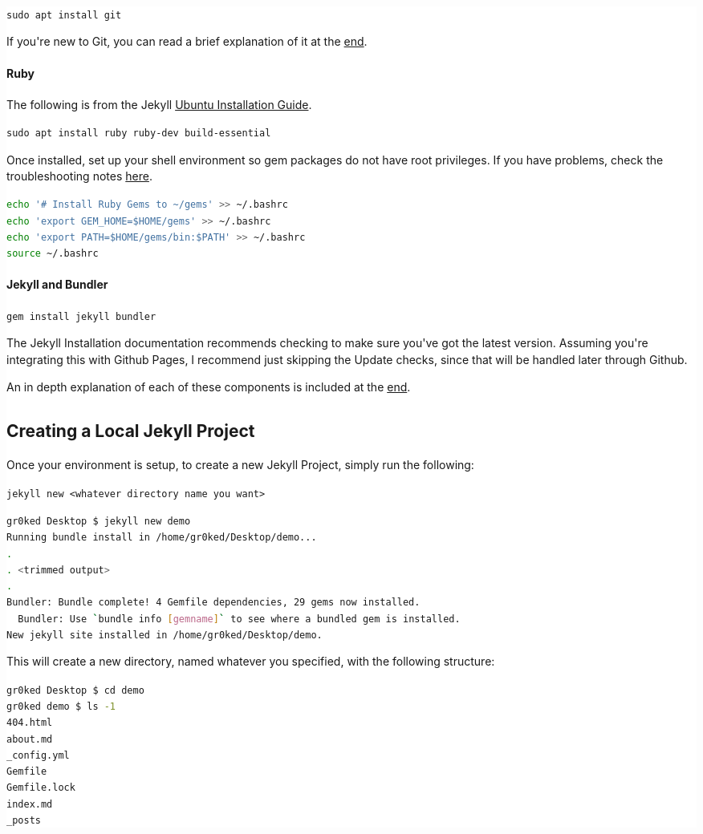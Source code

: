 `sudo apt install git`

If you're new to Git, you can read a brief explanation of it at the [end](#what-is-git).

#### Ruby

The following is from the Jekyll [Ubuntu Installation Guide](https://jekyllrb.com/docs/installation/#ubuntu).

`sudo apt install ruby ruby-dev build-essential`

Once installed, set up your shell environment so gem packages do not have root privileges. If you have problems, check the troubleshooting notes [here](#4-non-root-gems).

```bash
echo '# Install Ruby Gems to ~/gems' >> ~/.bashrc
echo 'export GEM_HOME=$HOME/gems' >> ~/.bashrc
echo 'export PATH=$HOME/gems/bin:$PATH' >> ~/.bashrc
source ~/.bashrc
```

#### Jekyll and Bundler

`gem install jekyll bundler`

The Jekyll Installation documentation recommends checking to make sure you've got the latest version. Assuming you're integrating this with Github Pages, I recommend just skipping the Update checks, since that will be handled later through Github.

An in depth explanation of each of these components is included at the [end](#what-is-ruby).

## Creating a Local Jekyll Project

Once your environment is setup, to create a new Jekyll Project, simply run the following:

`jekyll new <whatever directory name you want>`

```bash
gr0ked Desktop $ jekyll new demo
Running bundle install in /home/gr0ked/Desktop/demo...
.
. <trimmed output>
.
Bundler: Bundle complete! 4 Gemfile dependencies, 29 gems now installed.
  Bundler: Use `bundle info [gemname]` to see where a bundled gem is installed.
New jekyll site installed in /home/gr0ked/Desktop/demo.
```

This will create a new directory, named whatever you specified, with the following structure:

```bash
gr0ked Desktop $ cd demo
gr0ked demo $ ls -1
404.html
about.md
_config.yml
Gemfile
Gemfile.lock
index.md
_posts
```

